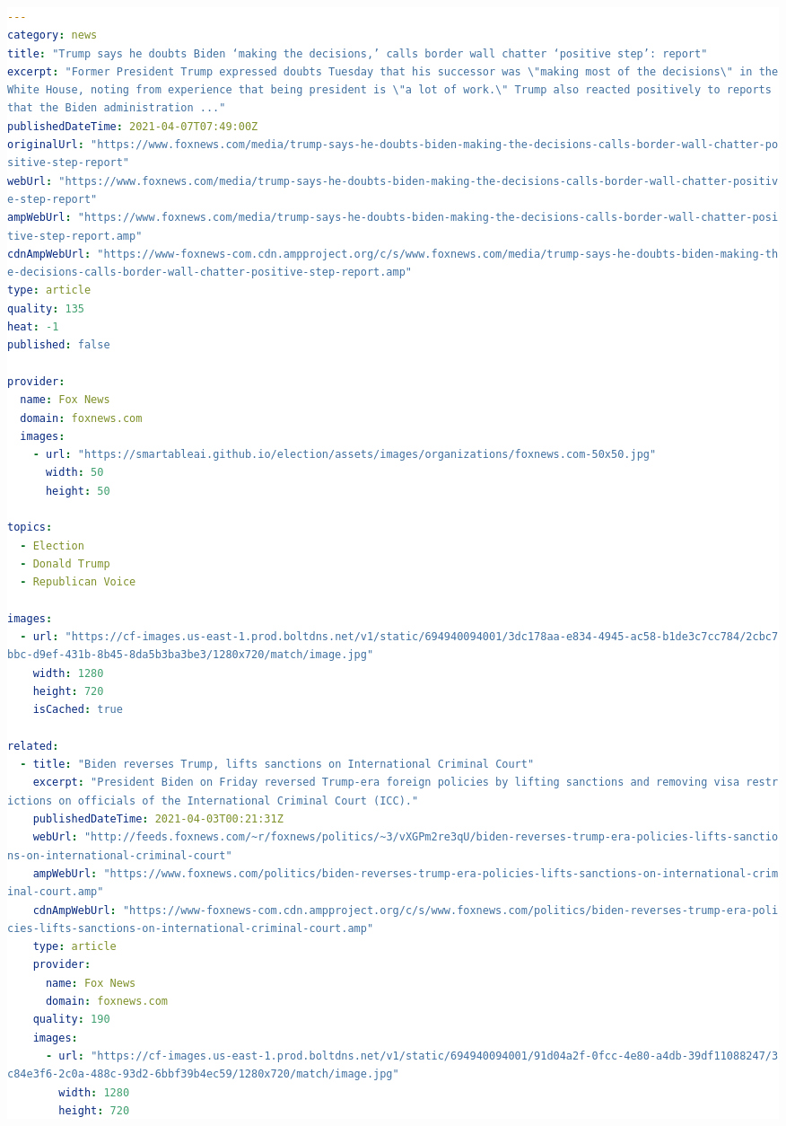 ```yaml
---
category: news
title: "Trump says he doubts Biden ‘making the decisions,’ calls border wall chatter ‘positive step’: report"
excerpt: "Former President Trump expressed doubts Tuesday that his successor was \"making most of the decisions\" in the White House, noting from experience that being president is \"a lot of work.\" Trump also reacted positively to reports that the Biden administration ..."
publishedDateTime: 2021-04-07T07:49:00Z
originalUrl: "https://www.foxnews.com/media/trump-says-he-doubts-biden-making-the-decisions-calls-border-wall-chatter-positive-step-report"
webUrl: "https://www.foxnews.com/media/trump-says-he-doubts-biden-making-the-decisions-calls-border-wall-chatter-positive-step-report"
ampWebUrl: "https://www.foxnews.com/media/trump-says-he-doubts-biden-making-the-decisions-calls-border-wall-chatter-positive-step-report.amp"
cdnAmpWebUrl: "https://www-foxnews-com.cdn.ampproject.org/c/s/www.foxnews.com/media/trump-says-he-doubts-biden-making-the-decisions-calls-border-wall-chatter-positive-step-report.amp"
type: article
quality: 135
heat: -1
published: false

provider:
  name: Fox News
  domain: foxnews.com
  images:
    - url: "https://smartableai.github.io/election/assets/images/organizations/foxnews.com-50x50.jpg"
      width: 50
      height: 50

topics:
  - Election
  - Donald Trump
  - Republican Voice

images:
  - url: "https://cf-images.us-east-1.prod.boltdns.net/v1/static/694940094001/3dc178aa-e834-4945-ac58-b1de3c7cc784/2cbc7bbc-d9ef-431b-8b45-8da5b3ba3be3/1280x720/match/image.jpg"
    width: 1280
    height: 720
    isCached: true

related:
  - title: "Biden reverses Trump, lifts sanctions on International Criminal Court"
    excerpt: "President Biden on Friday reversed Trump-era foreign policies by lifting sanctions and removing visa restrictions on officials of the International Criminal Court (ICC)."
    publishedDateTime: 2021-04-03T00:21:31Z
    webUrl: "http://feeds.foxnews.com/~r/foxnews/politics/~3/vXGPm2re3qU/biden-reverses-trump-era-policies-lifts-sanctions-on-international-criminal-court"
    ampWebUrl: "https://www.foxnews.com/politics/biden-reverses-trump-era-policies-lifts-sanctions-on-international-criminal-court.amp"
    cdnAmpWebUrl: "https://www-foxnews-com.cdn.ampproject.org/c/s/www.foxnews.com/politics/biden-reverses-trump-era-policies-lifts-sanctions-on-international-criminal-court.amp"
    type: article
    provider:
      name: Fox News
      domain: foxnews.com
    quality: 190
    images:
      - url: "https://cf-images.us-east-1.prod.boltdns.net/v1/static/694940094001/91d04a2f-0fcc-4e80-a4db-39df11088247/3c84e3f6-2c0a-488c-93d2-6bbf39b4ec59/1280x720/match/image.jpg"
        width: 1280
        height: 720
```
